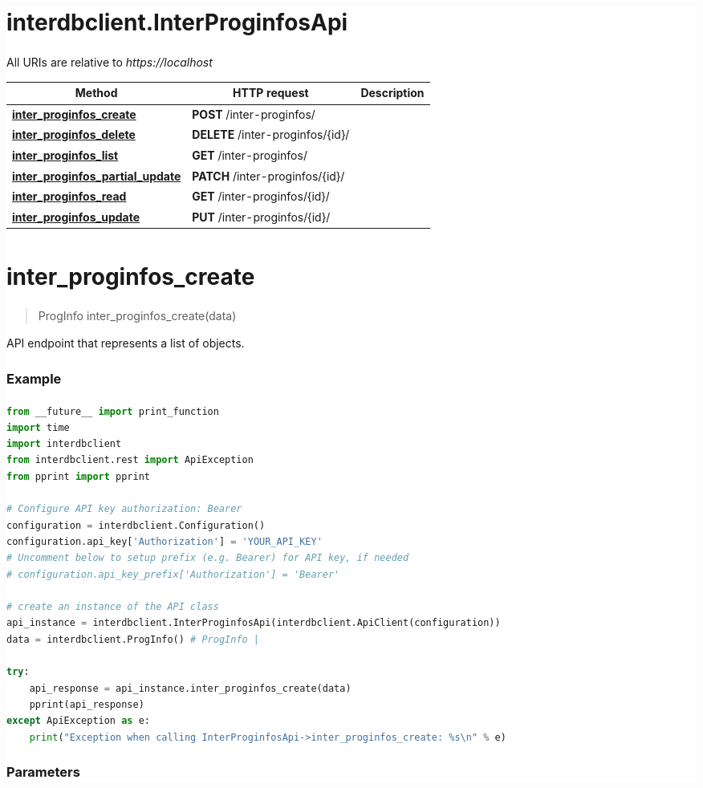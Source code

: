 # interdbclient.InterProginfosApi

All URIs are relative to *https://localhost*

Method | HTTP request | Description
------------- | ------------- | -------------
[**inter_proginfos_create**](InterProginfosApi.md#inter_proginfos_create) | **POST** /inter-proginfos/ | 
[**inter_proginfos_delete**](InterProginfosApi.md#inter_proginfos_delete) | **DELETE** /inter-proginfos/{id}/ | 
[**inter_proginfos_list**](InterProginfosApi.md#inter_proginfos_list) | **GET** /inter-proginfos/ | 
[**inter_proginfos_partial_update**](InterProginfosApi.md#inter_proginfos_partial_update) | **PATCH** /inter-proginfos/{id}/ | 
[**inter_proginfos_read**](InterProginfosApi.md#inter_proginfos_read) | **GET** /inter-proginfos/{id}/ | 
[**inter_proginfos_update**](InterProginfosApi.md#inter_proginfos_update) | **PUT** /inter-proginfos/{id}/ | 


# **inter_proginfos_create**
> ProgInfo inter_proginfos_create(data)



API endpoint that represents a list of objects.

### Example
```python
from __future__ import print_function
import time
import interdbclient
from interdbclient.rest import ApiException
from pprint import pprint

# Configure API key authorization: Bearer
configuration = interdbclient.Configuration()
configuration.api_key['Authorization'] = 'YOUR_API_KEY'
# Uncomment below to setup prefix (e.g. Bearer) for API key, if needed
# configuration.api_key_prefix['Authorization'] = 'Bearer'

# create an instance of the API class
api_instance = interdbclient.InterProginfosApi(interdbclient.ApiClient(configuration))
data = interdbclient.ProgInfo() # ProgInfo | 

try:
    api_response = api_instance.inter_proginfos_create(data)
    pprint(api_response)
except ApiException as e:
    print("Exception when calling InterProginfosApi->inter_proginfos_create: %s\n" % e)
```

### Parameters

